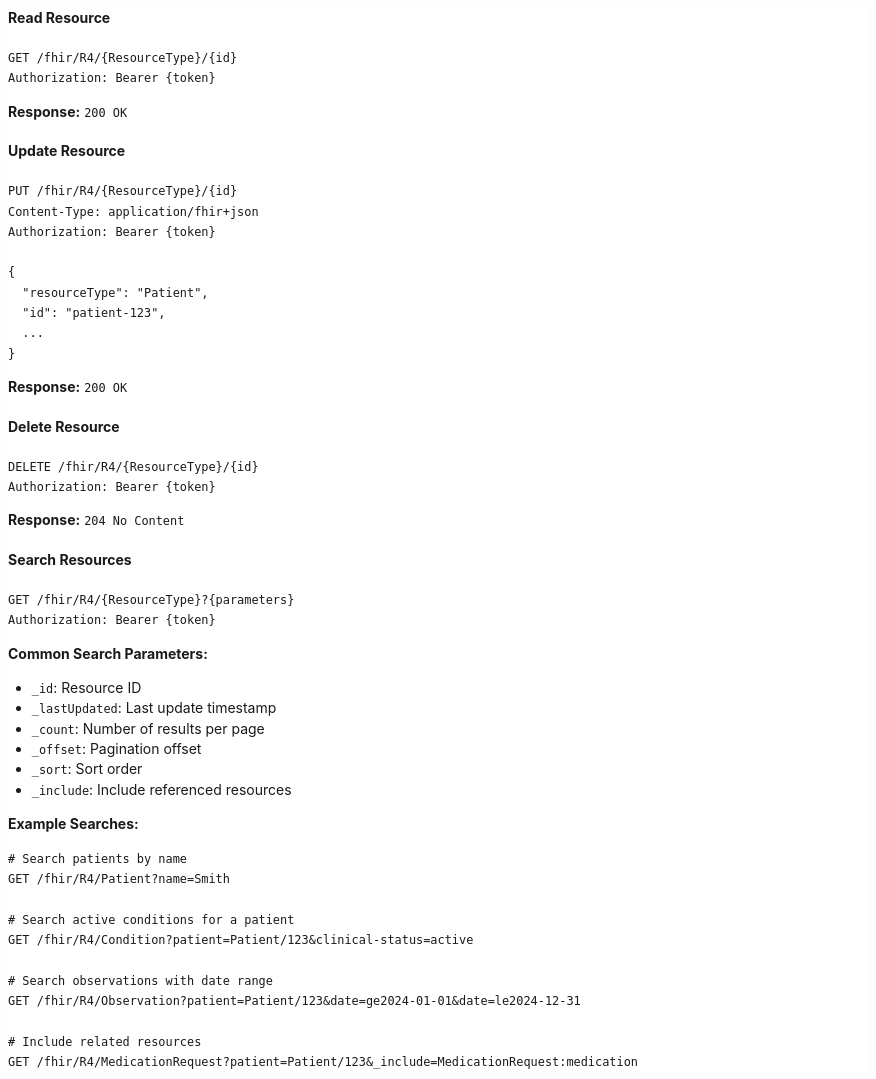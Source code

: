 #### Read Resource
```http
GET /fhir/R4/{ResourceType}/{id}
Authorization: Bearer {token}
```

**Response:** `200 OK`

#### Update Resource
```http
PUT /fhir/R4/{ResourceType}/{id}
Content-Type: application/fhir+json
Authorization: Bearer {token}

{
  "resourceType": "Patient",
  "id": "patient-123",
  ...
}
```

**Response:** `200 OK`

#### Delete Resource
```http
DELETE /fhir/R4/{ResourceType}/{id}
Authorization: Bearer {token}
```

**Response:** `204 No Content`

#### Search Resources
```http
GET /fhir/R4/{ResourceType}?{parameters}
Authorization: Bearer {token}
```

**Common Search Parameters:**
- `_id`: Resource ID
- `_lastUpdated`: Last update timestamp
- `_count`: Number of results per page
- `_offset`: Pagination offset
- `_sort`: Sort order
- `_include`: Include referenced resources

**Example Searches:**
```http
# Search patients by name
GET /fhir/R4/Patient?name=Smith

# Search active conditions for a patient
GET /fhir/R4/Condition?patient=Patient/123&clinical-status=active

# Search observations with date range
GET /fhir/R4/Observation?patient=Patient/123&date=ge2024-01-01&date=le2024-12-31

# Include related resources
GET /fhir/R4/MedicationRequest?patient=Patient/123&_include=MedicationRequest:medication
```
